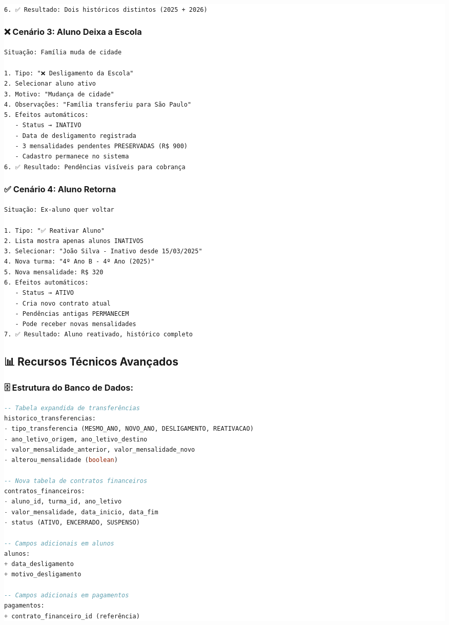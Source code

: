 ```
6. ✅ Resultado: Dois históricos distintos (2025 + 2026)
```

### **❌ Cenário 3: Aluno Deixa a Escola**
```
Situação: Família muda de cidade

1. Tipo: "❌ Desligamento da Escola"
2. Selecionar aluno ativo
3. Motivo: "Mudança de cidade"
4. Observações: "Família transferiu para São Paulo"
5. Efeitos automáticos:
   - Status → INATIVO
   - Data de desligamento registrada
   - 3 mensalidades pendentes PRESERVADAS (R$ 900)
   - Cadastro permanece no sistema
6. ✅ Resultado: Pendências visíveis para cobrança
```

### **✅ Cenário 4: Aluno Retorna**
```
Situação: Ex-aluno quer voltar

1. Tipo: "✅ Reativar Aluno"
2. Lista mostra apenas alunos INATIVOS
3. Selecionar: "João Silva - Inativo desde 15/03/2025"
4. Nova turma: "4º Ano B - 4º Ano (2025)"
5. Nova mensalidade: R$ 320
6. Efeitos automáticos:
   - Status → ATIVO
   - Cria novo contrato atual
   - Pendências antigas PERMANECEM
   - Pode receber novas mensalidades
7. ✅ Resultado: Aluno reativado, histórico completo
```

## 📊 **Recursos Técnicos Avançados**

### **🗄️ Estrutura do Banco de Dados:**
```sql
-- Tabela expandida de transferências
historico_transferencias:
- tipo_transferencia (MESMO_ANO, NOVO_ANO, DESLIGAMENTO, REATIVACAO)
- ano_letivo_origem, ano_letivo_destino
- valor_mensalidade_anterior, valor_mensalidade_novo
- alterou_mensalidade (boolean)

-- Nova tabela de contratos financeiros
contratos_financeiros:
- aluno_id, turma_id, ano_letivo
- valor_mensalidade, data_inicio, data_fim
- status (ATIVO, ENCERRADO, SUSPENSO)

-- Campos adicionais em alunos
alunos:
+ data_desligamento
+ motivo_desligamento

-- Campos adicionais em pagamentos
pagamentos:
+ contrato_financeiro_id (referência)
```
